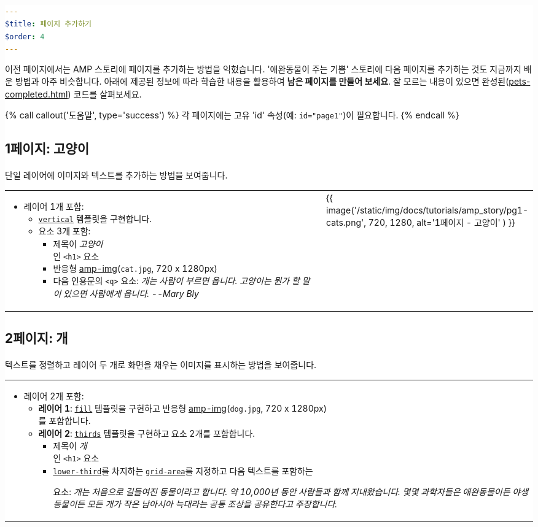 ```yaml
---
$title: 페이지 추가하기
$order: 4
---
```


이전 페이지에서는 AMP 스토리에 페이지를 추가하는 방법을 익혔습니다. '애완동물이 주는 기쁨' 스토리에 다음 페이지를 추가하는 것도 지금까지 배운 방법과 아주 비슷합니다. 아래에 제공된 정보에 따라 학습한 내용을 활용하여 **남은 페이지를 만들어 보세요**.  잘 모르는 내용이 있으면 완성된(<a href="https://github.com/ampproject/docs/blob/master/tutorial_source/amp-pets-story/pets-completed.html">pets-completed.html</a>) 코드를 살펴보세요.

{% call callout('도움말', type='success') %}
각 페이지에는 고유 'id' 속성(예: `id="page1"`)이 필요합니다.
{% endcall %}

## 1페이지: 고양이

단일 레이어에 이미지와 텍스트를 추가하는 방법을 보여줍니다.

<table class="noborder pages">
  <tr>
    <td width="60%">
      <ul>
        <li>레이어 1개 포함:
      <ul>
        <li><a href="/ko/docs/getting_started/visual_story/create_cover_page.html#vertical"><code>vertical</code></a> 템플릿을 구현합니다.</li>
        <li>요소 3개 포함:
          <ul>
            <li>제목이 <em>고양이</em></li>인 <code>&lt;h1></code> 요소
            <li>반응형 <a href="https://www.ampproject.org/docs/reference/components/amp-img">amp-img</a>(<code class="filename">cat.jpg</code>, 720 x 1280px)</li>
            <li>다음 인용문의 <code>&lt;q></code> 요소: <em>개는 사람이 부르면 옵니다. 고양이는 뭔가 할 말이 있으면 사람에게 옵니다. --Mary Bly</em></li>
          </ul>
        </li>
      </ul></li></ul>
    </td>
    <td>{{ image('/static/img/docs/tutorials/amp_story/pg1-cats.png', 720, 1280, alt='1페이지 - 고양이' ) }}</td>
  </tr>
</table>

## 2페이지: 개

텍스트를 정렬하고 레이어 두 개로 화면을 채우는 이미지를 표시하는 방법을 보여줍니다.

<table class="noborder">
  <tr>
    <td width="60%">
      <ul>
        <li>레이어 2개 포함:
      <ul>
        <li><b>레이어 1</b>: <a href="/ko/docs/getting_started/visual_story/create_cover_page.html#fill"><code>fill</code></a> 템플릿을 구현하고 반응형 <a href="https://www.ampproject.org/docs/reference/components/amp-img">amp-img</a>(<code class="filename">dog.jpg</code>, 720 x 1280px)</li>를 포함합니다.
        <li><b>레이어 2</b>:  <a href="/ko/docs/getting_started/visual_story/create_cover_page.html#thirds"><code>thirds</code></a> 템플릿을 구현하고 요소 2개를 포함합니다.
          <ul>
            <li>제목이 <em>개</em></li>인 <code>&lt;h1></code> 요소
            <li><a href="/ko/docs/getting_started/visual_story/create_cover_page.html#thirds"><code>lower-third</code></a>를 차지하는 <a href="/ko/docs/getting_started/visual_story/create_cover_page.html#thirds"><code>grid-area</code></a>를 지정하고 다음 텍스트를 포함하는 <code><p></code> 요소: <em>개는 처음으로 길들여진 동물이라고 합니다. 약 10,000년 동안 사람들과 함께 지내왔습니다. 몇몇 과학자들은 애완동물이든 야생동물이든 모든 개가 작은 남아시아 늑대라는 공통 조상을 공유한다고 주장합니다.</em></li>